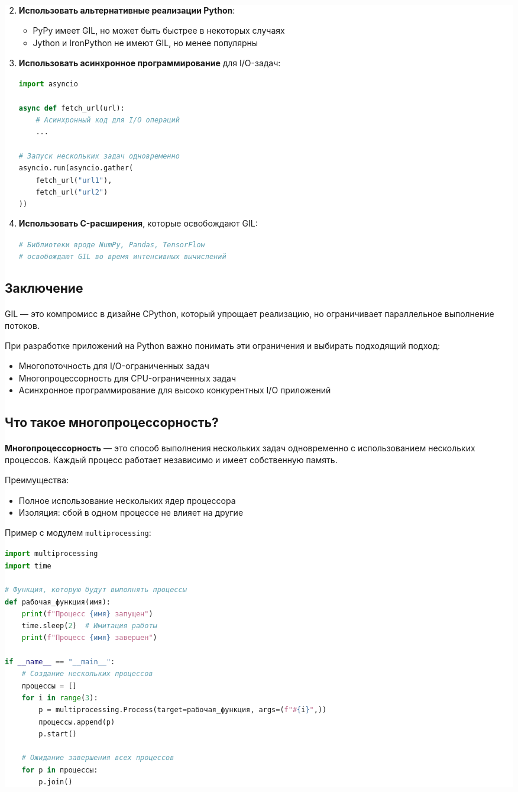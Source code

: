 2. **Использовать альтернативные реализации Python**:
   - PyPy имеет GIL, но может быть быстрее в некоторых случаях
   - Jython и IronPython не имеют GIL, но менее популярны

3. **Использовать асинхронное программирование** для I/O-задач:
   ```python
   import asyncio
   
   async def fetch_url(url):
       # Асинхронный код для I/O операций
       ...
   
   # Запуск нескольких задач одновременно
   asyncio.run(asyncio.gather(
       fetch_url("url1"), 
       fetch_url("url2")
   ))
   ```

4. **Использовать C-расширения**, которые освобождают GIL:
   ```python
   # Библиотеки вроде NumPy, Pandas, TensorFlow 
   # освобождают GIL во время интенсивных вычислений
   ```

## Заключение

GIL — это компромисс в дизайне CPython, который упрощает реализацию, но ограничивает параллельное выполнение потоков. 

При разработке приложений на Python важно понимать эти ограничения и выбирать подходящий подход:
- Многопоточность для I/O-ограниченных задач
- Многопроцессорность для CPU-ограниченных задач
- Асинхронное программирование для высоко конкурентных I/O приложений

## Что такое многопроцессорность?

**Многопроцессорность** — это способ выполнения нескольких задач одновременно с использованием нескольких процессов. Каждый процесс работает независимо и имеет собственную память.

Преимущества:
- Полное использование нескольких ядер процессора
- Изоляция: сбой в одном процессе не влияет на другие

Пример с модулем `multiprocessing`:

```python
import multiprocessing
import time

# Функция, которую будут выполнять процессы
def рабочая_функция(имя):
    print(f"Процесс {имя} запущен")
    time.sleep(2)  # Имитация работы
    print(f"Процесс {имя} завершен")

if __name__ == "__main__":
    # Создание нескольких процессов
    процессы = []
    for i in range(3):
        p = multiprocessing.Process(target=рабочая_функция, args=(f"#{i}",))
        процессы.append(p)
        p.start()
    
    # Ожидание завершения всех процессов
    for p in процессы:
        p.join()
```